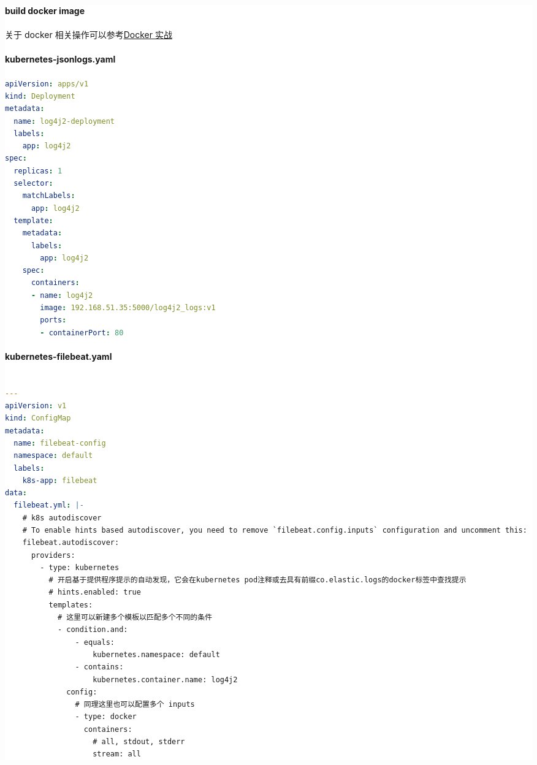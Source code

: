 
#### build docker image
关于 docker 相关操作可以参考[Docker 实战](https://arch-long.cn/articles/docker/Docker-%E5%85%A5%E9%97%A8.html#%E5%AE%9E%E6%88%98)

#### kubernetes-jsonlogs.yaml
```yaml
apiVersion: apps/v1
kind: Deployment
metadata:
  name: log4j2-deployment
  labels:
    app: log4j2
spec:
  replicas: 1
  selector:
    matchLabels:
      app: log4j2
  template:
    metadata:
      labels:
        app: log4j2
    spec:
      containers:
      - name: log4j2
        image: 192.168.51.35:5000/log4j2_logs:v1
        ports:
        - containerPort: 80
```

#### kubernetes-filebeat.yaml
```yaml

---
apiVersion: v1
kind: ConfigMap
metadata:
  name: filebeat-config
  namespace: default
  labels:
    k8s-app: filebeat
data:
  filebeat.yml: |-
    # k8s autodiscover
    # To enable hints based autodiscover, you need to remove `filebeat.config.inputs` configuration and uncomment this:
    filebeat.autodiscover:
      providers:
        - type: kubernetes
          # 开启基于提供程序提示的自动发现，它会在kubernetes pod注释或去具有前缀co.elastic.logs的docker标签中查找提示
          # hints.enabled: true
          templates:
            # 这里可以新建多个模板以匹配多个不同的条件
            - condition.and:
                - equals:
                    kubernetes.namespace: default
                - contains:
                    kubernetes.container.name: log4j2
              config:
                # 同理这里也可以配置多个 inputs
                - type: docker
                  containers:
                    # all, stdout, stderr
                    stream: all
```